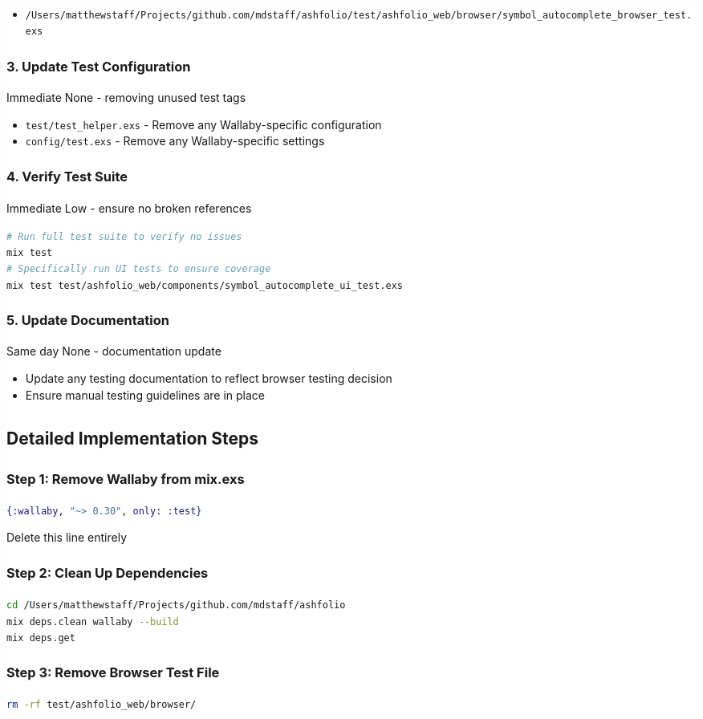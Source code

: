 - `/Users/matthewstaff/Projects/github.com/mdstaff/ashfolio/test/ashfolio_web/browser/symbol_autocomplete_browser_test.exs`

### 3. Update Test Configuration

Immediate
None - removing unused test tags

- `test/test_helper.exs` - Remove any Wallaby-specific configuration
- `config/test.exs` - Remove any Wallaby-specific settings

### 4. Verify Test Suite

Immediate
Low - ensure no broken references

```bash
# Run full test suite to verify no issues
mix test
# Specifically run UI tests to ensure coverage
mix test test/ashfolio_web/components/symbol_autocomplete_ui_test.exs
```

### 5. Update Documentation

Same day
None - documentation update

- Update any testing documentation to reflect browser testing decision
- Ensure manual testing guidelines are in place

## Detailed Implementation Steps

### Step 1: Remove Wallaby from mix.exs

```elixir
{:wallaby, "~> 0.30", only: :test}
```

Delete this line entirely

### Step 2: Clean Up Dependencies

```bash
cd /Users/matthewstaff/Projects/github.com/mdstaff/ashfolio
mix deps.clean wallaby --build
mix deps.get
```

### Step 3: Remove Browser Test File

```bash
rm -rf test/ashfolio_web/browser/
```
